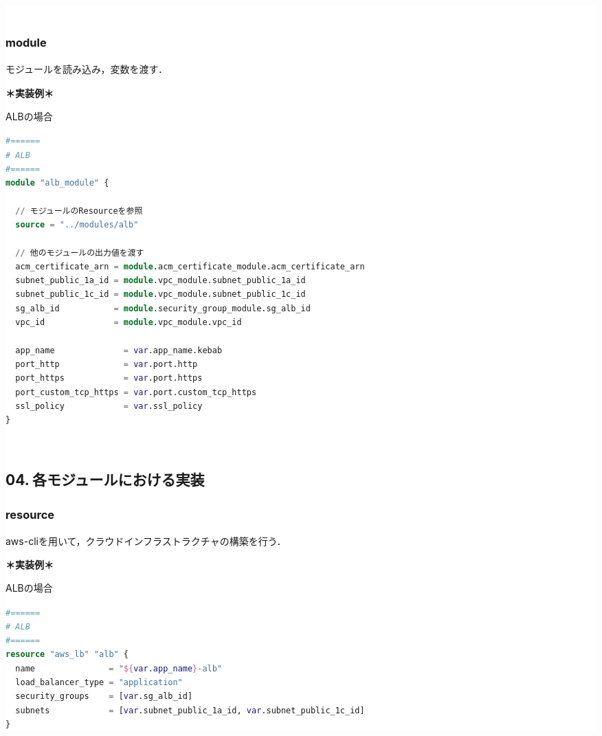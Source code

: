 <br>

### module

モジュールを読み込み，変数を渡す．

**＊実装例＊**

ALBの場合

```tf
#======
# ALB
#======
module "alb_module" {

  // モジュールのResourceを参照
  source = "../modules/alb"

  // 他のモジュールの出力値を渡す
  acm_certificate_arn = module.acm_certificate_module.acm_certificate_arn
  subnet_public_1a_id = module.vpc_module.subnet_public_1a_id
  subnet_public_1c_id = module.vpc_module.subnet_public_1c_id
  sg_alb_id           = module.security_group_module.sg_alb_id
  vpc_id              = module.vpc_module.vpc_id

  app_name              = var.app_name.kebab
  port_http             = var.port.http
  port_https            = var.port.https
  port_custom_tcp_https = var.port.custom_tcp_https
  ssl_policy            = var.ssl_policy
}
```

<br>

## 04. 各モジュールにおける実装

### resource

aws-cliを用いて，クラウドインフラストラクチャの構築を行う．

**＊実装例＊**

ALBの場合

```tf
#======
# ALB
#======
resource "aws_lb" "alb" {
  name               = "${var.app_name}-alb"
  load_balancer_type = "application"
  security_groups    = [var.sg_alb_id]
  subnets            = [var.subnet_public_1a_id, var.subnet_public_1c_id]
}
```
